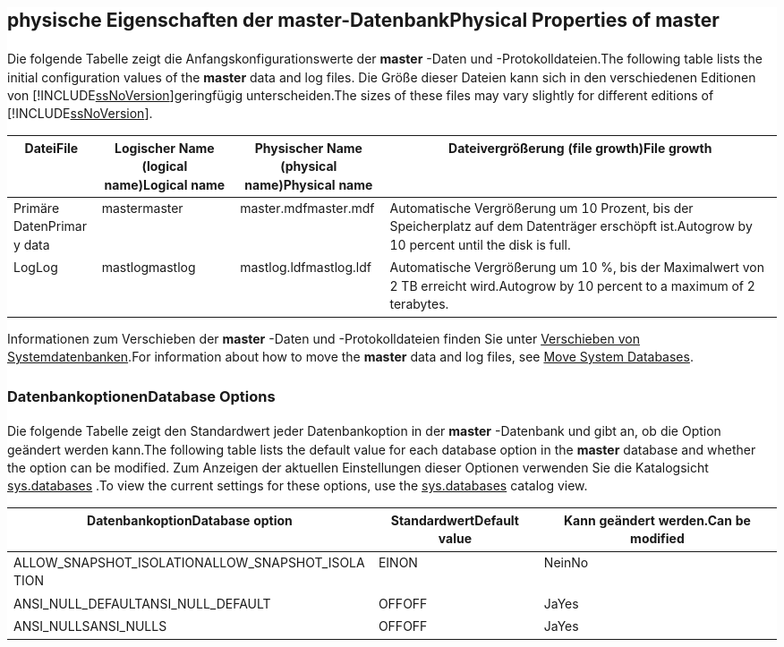 ## <a name="physical-properties-of-master"></a><span data-ttu-id="86fe5-108">physische Eigenschaften der master-Datenbank</span><span class="sxs-lookup"><span data-stu-id="86fe5-108">Physical Properties of master</span></span>  
 <span data-ttu-id="86fe5-109">Die folgende Tabelle zeigt die Anfangskonfigurationswerte der **master** -Daten und -Protokolldateien.</span><span class="sxs-lookup"><span data-stu-id="86fe5-109">The following table lists the initial configuration values of the **master** data and log files.</span></span> <span data-ttu-id="86fe5-110">Die Größe dieser Dateien kann sich in den verschiedenen Editionen von [!INCLUDE[ssNoVersion](../../includes/ssnoversion-md.md)]geringfügig unterscheiden.</span><span class="sxs-lookup"><span data-stu-id="86fe5-110">The sizes of these files may vary slightly for different editions of [!INCLUDE[ssNoVersion](../../includes/ssnoversion-md.md)].</span></span>  
  
|<span data-ttu-id="86fe5-111">Datei</span><span class="sxs-lookup"><span data-stu-id="86fe5-111">File</span></span>|<span data-ttu-id="86fe5-112">Logischer Name (logical name)</span><span class="sxs-lookup"><span data-stu-id="86fe5-112">Logical name</span></span>|<span data-ttu-id="86fe5-113">Physischer Name (physical name)</span><span class="sxs-lookup"><span data-stu-id="86fe5-113">Physical name</span></span>|<span data-ttu-id="86fe5-114">Dateivergrößerung (file growth)</span><span class="sxs-lookup"><span data-stu-id="86fe5-114">File growth</span></span>|  
|----------|------------------|-------------------|-----------------|  
|<span data-ttu-id="86fe5-115">Primäre Daten</span><span class="sxs-lookup"><span data-stu-id="86fe5-115">Primary data</span></span>|<span data-ttu-id="86fe5-116">master</span><span class="sxs-lookup"><span data-stu-id="86fe5-116">master</span></span>|<span data-ttu-id="86fe5-117">master.mdf</span><span class="sxs-lookup"><span data-stu-id="86fe5-117">master.mdf</span></span>|<span data-ttu-id="86fe5-118">Automatische Vergrößerung um 10 Prozent, bis der Speicherplatz auf dem Datenträger erschöpft ist.</span><span class="sxs-lookup"><span data-stu-id="86fe5-118">Autogrow by 10 percent until the disk is full.</span></span>|  
|<span data-ttu-id="86fe5-119">Log</span><span class="sxs-lookup"><span data-stu-id="86fe5-119">Log</span></span>|<span data-ttu-id="86fe5-120">mastlog</span><span class="sxs-lookup"><span data-stu-id="86fe5-120">mastlog</span></span>|<span data-ttu-id="86fe5-121">mastlog.ldf</span><span class="sxs-lookup"><span data-stu-id="86fe5-121">mastlog.ldf</span></span>|<span data-ttu-id="86fe5-122">Automatische Vergrößerung um 10 %, bis der Maximalwert von 2 TB erreicht wird.</span><span class="sxs-lookup"><span data-stu-id="86fe5-122">Autogrow by 10 percent to a maximum of 2 terabytes.</span></span>|  
  
 <span data-ttu-id="86fe5-123">Informationen zum Verschieben der **master** -Daten und -Protokolldateien finden Sie unter [Verschieben von Systemdatenbanken](system-databases.md).</span><span class="sxs-lookup"><span data-stu-id="86fe5-123">For information about how to move the **master** data and log files, see [Move System Databases](system-databases.md).</span></span>  
  
### <a name="database-options"></a><span data-ttu-id="86fe5-124">Datenbankoptionen</span><span class="sxs-lookup"><span data-stu-id="86fe5-124">Database Options</span></span>  
 <span data-ttu-id="86fe5-125">Die folgende Tabelle zeigt den Standardwert jeder Datenbankoption in der **master** -Datenbank und gibt an, ob die Option geändert werden kann.</span><span class="sxs-lookup"><span data-stu-id="86fe5-125">The following table lists the default value for each database option in the **master** database and whether the option can be modified.</span></span> <span data-ttu-id="86fe5-126">Zum Anzeigen der aktuellen Einstellungen dieser Optionen verwenden Sie die Katalogsicht [sys.databases](/sql/relational-databases/system-catalog-views/sys-databases-transact-sql) .</span><span class="sxs-lookup"><span data-stu-id="86fe5-126">To view the current settings for these options, use the [sys.databases](/sql/relational-databases/system-catalog-views/sys-databases-transact-sql) catalog view.</span></span>  
  
|<span data-ttu-id="86fe5-127">Datenbankoption</span><span class="sxs-lookup"><span data-stu-id="86fe5-127">Database option</span></span>|<span data-ttu-id="86fe5-128">Standardwert</span><span class="sxs-lookup"><span data-stu-id="86fe5-128">Default value</span></span>|<span data-ttu-id="86fe5-129">Kann geändert werden.</span><span class="sxs-lookup"><span data-stu-id="86fe5-129">Can be modified</span></span>|  
|---------------------|-------------------|---------------------|  
|<span data-ttu-id="86fe5-130">ALLOW_SNAPSHOT_ISOLATION</span><span class="sxs-lookup"><span data-stu-id="86fe5-130">ALLOW_SNAPSHOT_ISOLATION</span></span>|<span data-ttu-id="86fe5-131">EIN</span><span class="sxs-lookup"><span data-stu-id="86fe5-131">ON</span></span>|<span data-ttu-id="86fe5-132">Nein</span><span class="sxs-lookup"><span data-stu-id="86fe5-132">No</span></span>|  
|<span data-ttu-id="86fe5-133">ANSI_NULL_DEFAULT</span><span class="sxs-lookup"><span data-stu-id="86fe5-133">ANSI_NULL_DEFAULT</span></span>|<span data-ttu-id="86fe5-134">OFF</span><span class="sxs-lookup"><span data-stu-id="86fe5-134">OFF</span></span>|<span data-ttu-id="86fe5-135">Ja</span><span class="sxs-lookup"><span data-stu-id="86fe5-135">Yes</span></span>|  
|<span data-ttu-id="86fe5-136">ANSI_NULLS</span><span class="sxs-lookup"><span data-stu-id="86fe5-136">ANSI_NULLS</span></span>|<span data-ttu-id="86fe5-137">OFF</span><span class="sxs-lookup"><span data-stu-id="86fe5-137">OFF</span></span>|<span data-ttu-id="86fe5-138">Ja</span><span class="sxs-lookup"><span data-stu-id="86fe5-138">Yes</span></span>|  